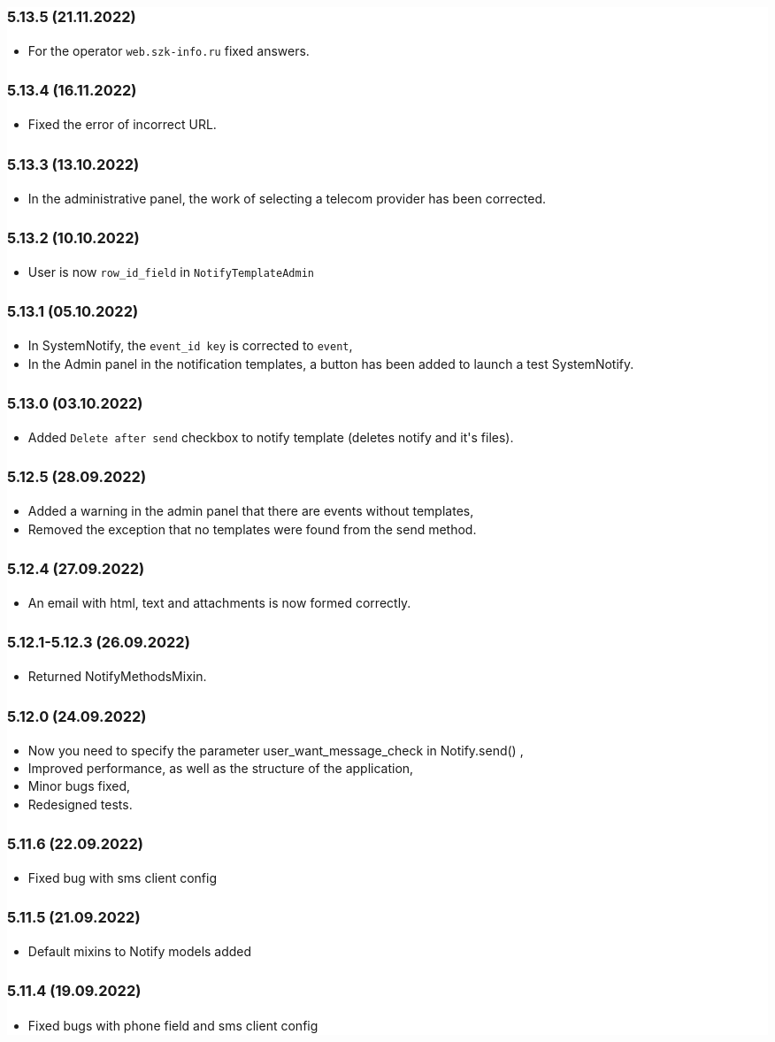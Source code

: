 ### 5.13.5 (21.11.2022)
- For the operator `web.szk-info.ru` fixed answers.

### 5.13.4 (16.11.2022)
- Fixed the error of incorrect URL.

### 5.13.3 (13.10.2022)
- In the administrative panel, the work of selecting a telecom provider has been corrected.

### 5.13.2 (10.10.2022)
- User is now `row_id_field` in `NotifyTemplateAdmin`

### 5.13.1 (05.10.2022)
- In SystemNotify, the `event_id key` is corrected to `event`,
- In the Admin panel in the notification templates, a button has been added to launch a test SystemNotify.

### 5.13.0 (03.10.2022)
- Added `Delete after send` checkbox to notify template (deletes notify and it's files).

### 5.12.5 (28.09.2022)
- Added a warning in the admin panel that there are events without templates,
- Removed the exception that no templates were found from the send method.

### 5.12.4 (27.09.2022)
- An email with html, text and attachments is now formed correctly.

### 5.12.1-5.12.3 (26.09.2022)
- Returned NotifyMethodsMixin.

### 5.12.0 (24.09.2022)

- Now you need to specify the parameter user_want_message_check in Notify.send() ,
- Improved performance, as well as the structure of the application,
- Minor bugs fixed,
- Redesigned tests.

### 5.11.6 (22.09.2022)

- Fixed bug with sms client config

### 5.11.5 (21.09.2022)

- Default mixins to Notify models added

### 5.11.4 (19.09.2022)

- Fixed bugs with phone field and sms client config

